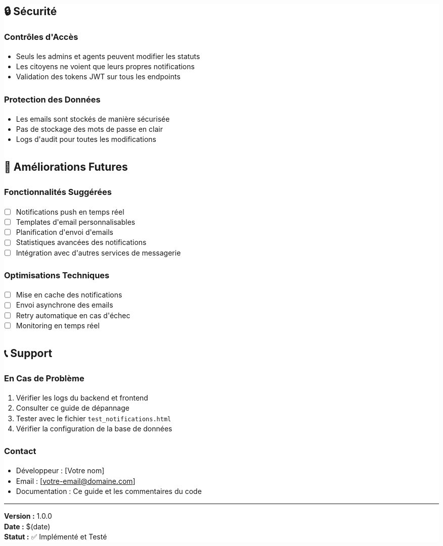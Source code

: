 ## 🔒 Sécurité

### **Contrôles d'Accès**

- Seuls les admins et agents peuvent modifier les statuts
- Les citoyens ne voient que leurs propres notifications
- Validation des tokens JWT sur tous les endpoints

### **Protection des Données**

- Les emails sont stockés de manière sécurisée
- Pas de stockage des mots de passe en clair
- Logs d'audit pour toutes les modifications

## 🚀 Améliorations Futures

### **Fonctionnalités Suggérées**

- [ ] Notifications push en temps réel
- [ ] Templates d'email personnalisables
- [ ] Planification d'envoi d'emails
- [ ] Statistiques avancées des notifications
- [ ] Intégration avec d'autres services de messagerie

### **Optimisations Techniques**

- [ ] Mise en cache des notifications
- [ ] Envoi asynchrone des emails
- [ ] Retry automatique en cas d'échec
- [ ] Monitoring en temps réel

## 📞 Support

### **En Cas de Problème**

1. Vérifier les logs du backend et frontend
2. Consulter ce guide de dépannage
3. Tester avec le fichier `test_notifications.html`
4. Vérifier la configuration de la base de données

### **Contact**

- Développeur : [Votre nom]
- Email : [votre-email@domaine.com]
- Documentation : Ce guide et les commentaires du code

---

**Version :** 1.0.0  
**Date :** $(date)  
**Statut :** ✅ Implémenté et Testé
